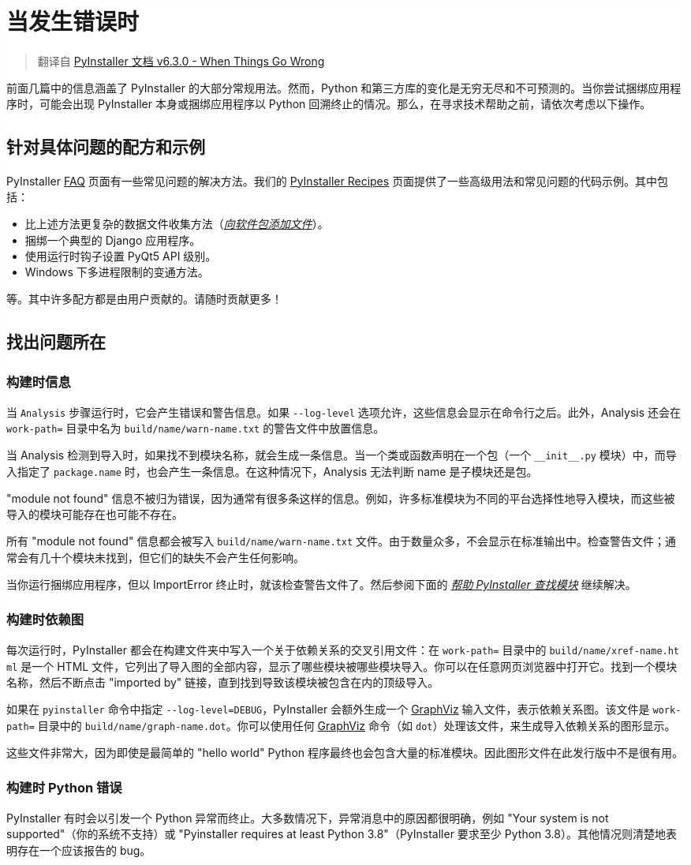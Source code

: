 # 当发生错误时

> 翻译自 [PyInstaller 文档 v6.3.0 - When Things Go Wrong](https://pyinstaller.org/en/v6.3.0/when-things-go-wrong.html)

前面几篇中的信息涵盖了 PyInstaller 的大部分常规用法。然而，Python 和第三方库的变化是无穷无尽和不可预测的。当你尝试捆绑应用程序时，可能会出现 PyInstaller 本身或捆绑应用程序以 Python 回溯终止的情况。那么，在寻求技术帮助之前，请依次考虑以下操作。

## 针对具体问题的配方和示例

PyInstaller [FAQ](https://github.com/pyinstaller/pyinstaller/wiki/FAQ) 页面有一些常见问题的解决方法。我们的 [PyInstaller Recipes](https://github.com/pyinstaller/pyinstaller/wiki/Recipes) 页面提供了一些高级用法和常见问题的代码示例。其中包括：

- 比上述方法更复杂的数据文件收集方法（[*向软件包添加文件*](./spec-files.html#向软件包添加文件)）。
- 捆绑一个典型的 Django 应用程序。
- 使用运行时钩子设置 PyQt5 API 级别。
- Windows 下多进程限制的变通方法。

等。其中许多配方都是由用户贡献的。请随时贡献更多！

## 找出问题所在

### 构建时信息

当 `Analysis` 步骤运行时，它会产生错误和警告信息。如果 `--log-level` 选项允许，这些信息会显示在命令行之后。此外，Analysis 还会在 `work-path=` 目录中名为 `build/name/warn-name.txt` 的警告文件中放置信息。

当 Analysis 检测到导入时，如果找不到模块名称，就会生成一条信息。当一个类或函数声明在一个包（一个 `__init__.py` 模块）中，而导入指定了 `package.name` 时，也会产生一条信息。在这种情况下，Analysis 无法判断 name 是子模块还是包。

"module not found" 信息不被归为错误，因为通常有很多条这样的信息。例如，许多标准模块为不同的平台选择性地导入模块，而这些被导入的模块可能存在也可能不存在。

所有 "module not found" 信息都会被写入 `build/name/warn-name.txt` 文件。由于数量众多，不会显示在标准输出中。检查警告文件；通常会有几十个模块未找到，但它们的缺失不会产生任何影响。

当你运行捆绑应用程序，但以 ImportError 终止时，就该检查警告文件了。然后参阅下面的 [*帮助 PyInstaller 查找模块*](#帮助-pyinstaller-查找模块) 继续解决。

### 构建时依赖图

每次运行时，PyInstaller 都会在构建文件夹中写入一个关于依赖关系的交叉引用文件：在 `work-path=` 目录中的 `build/name/xref-name.html` 是一个 HTML 文件，它列出了导入图的全部内容，显示了哪些模块被哪些模块导入。你可以在任意网页浏览器中打开它。找到一个模块名称，然后不断点击 "imported by" 链接，直到找到导致该模块被包含在内的顶级导入。

如果在 `pyinstaller` 命令中指定 `--log-level=DEBUG`，PyInstaller 会额外生成一个 [GraphViz](https://graphviz.org/) 输入文件，表示依赖关系图。该文件是 `work-path=` 目录中的 `build/name/graph-name.dot`。你可以使用任何 [GraphViz](https://graphviz.org/) 命令（如 `dot`）处理该文件，来生成导入依赖关系的图形显示。

这些文件非常大，因为即使是最简单的 "hello world" Python 程序最终也会包含大量的标准模块。因此图形文件在此发行版中不是很有用。

### 构建时 Python 错误

PyInstaller 有时会以引发一个 Python 异常而终止。大多数情况下，异常消息中的原因都很明确，例如 "Your system is not supported"（你的系统不支持）或 "Pyinstaller requires at least Python 3.8"（PyInstaller 要求至少 Python 3.8）。其他情况则清楚地表明存在一个应该报告的 bug。
